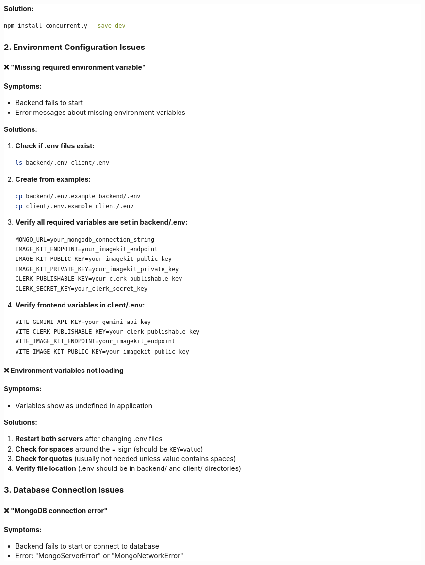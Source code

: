 **Solution:**
```bash
npm install concurrently --save-dev
```

### 2. Environment Configuration Issues

#### ❌ "Missing required environment variable"
**Symptoms:**
- Backend fails to start
- Error messages about missing environment variables

**Solutions:**
1. **Check if .env files exist:**
   ```bash
   ls backend/.env client/.env
   ```

2. **Create from examples:**
   ```bash
   cp backend/.env.example backend/.env
   cp client/.env.example client/.env
   ```

3. **Verify all required variables are set in backend/.env:**
   ```env
   MONGO_URL=your_mongodb_connection_string
   IMAGE_KIT_ENDPOINT=your_imagekit_endpoint
   IMAGE_KIT_PUBLIC_KEY=your_imagekit_public_key
   IMAGE_KIT_PRIVATE_KEY=your_imagekit_private_key
   CLERK_PUBLISHABLE_KEY=your_clerk_publishable_key
   CLERK_SECRET_KEY=your_clerk_secret_key
   ```

4. **Verify frontend variables in client/.env:**
   ```env
   VITE_GEMINI_API_KEY=your_gemini_api_key
   VITE_CLERK_PUBLISHABLE_KEY=your_clerk_publishable_key
   VITE_IMAGE_KIT_ENDPOINT=your_imagekit_endpoint
   VITE_IMAGE_KIT_PUBLIC_KEY=your_imagekit_public_key
   ```

#### ❌ Environment variables not loading
**Symptoms:**
- Variables show as undefined in application

**Solutions:**
1. **Restart both servers** after changing .env files
2. **Check for spaces** around the = sign (should be `KEY=value`)
3. **Check for quotes** (usually not needed unless value contains spaces)
4. **Verify file location** (.env should be in backend/ and client/ directories)

### 3. Database Connection Issues

#### ❌ "MongoDB connection error"
**Symptoms:**
- Backend fails to start or connect to database
- Error: "MongoServerError" or "MongoNetworkError"
